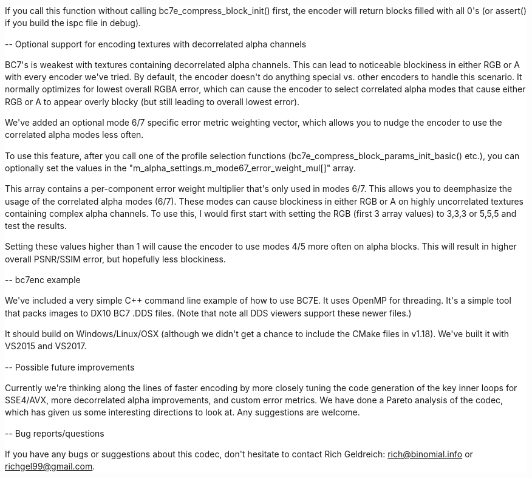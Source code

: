 If you call this function without calling bc7e_compress_block_init() first, the
encoder will return blocks filled with all 0's (or assert() if you build the
ispc file in debug).

-- Optional support for encoding textures with decorrelated alpha channels

BC7's is weakest with textures containing decorrelated alpha channels. This can
lead to noticeable blockiness in either RGB or A with every encoder we've tried.
By default, the encoder doesn't do anything special vs. other encoders to handle
this scenario. It normally optimizes for lowest overall RGBA error, which can
cause the encoder to select correlated alpha modes that cause either RGB or A to
appear overly blocky (but still leading to overall lowest error).

We've added an optional mode 6/7 specific error metric weighting vector, which
allows you to nudge the encoder to use the correlated alpha modes less often.

To use this feature, after you call one of the profile selection functions
(bc7e_compress_block_params_init_basic() etc.), you can optionally set the
values in the "m_alpha_settings.m_mode67_error_weight_mul[]" array. 

This array contains a per-component error weight multiplier that's
only used in modes 6/7. This allows you to deemphasize the usage of the
correlated alpha modes (6/7). These modes can cause blockiness in either RGB or
A on highly uncorrelated textures containing complex alpha channels. To use
this, I would first start with setting the RGB (first 3 array values) to 3,3,3
or 5,5,5 and test the results. 

Setting these values higher than 1 will cause the encoder to use modes 4/5 more
often on alpha blocks. This will result in higher overall PSNR/SSIM error, but
hopefully less blockiness.

-- bc7enc example

We've included a very simple C++ command line example of how to use BC7E. It uses
OpenMP for threading. It's a simple tool that packs images to DX10 BC7 .DDS
files. (Note that note all DDS viewers support these newer files.)

It should build on Windows/Linux/OSX (although we didn't get a chance to include
the CMake files in v1.18). We've built it with VS2015 and VS2017.

-- Possible future improvements

Currently we're thinking along the lines of faster encoding by more closely
tuning the code generation of the key inner loops for SSE4/AVX, more
decorrelated alpha improvements, and custom error metrics. We have done a Pareto
analysis of the codec, which has given us some interesting directions to look
at. Any suggestions are welcome.

-- Bug reports/questions

If you have any bugs or suggestions about this codec, don't hesitate to contact Rich
Geldreich: rich@binomial.info or richgel99@gmail.com.

